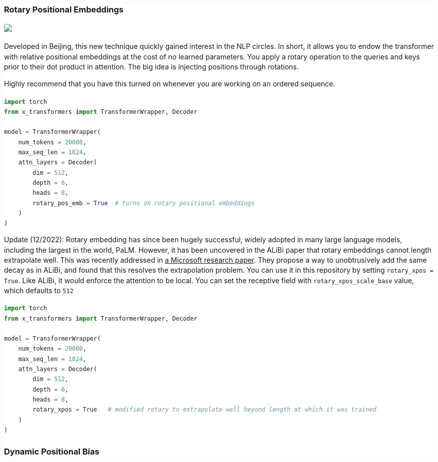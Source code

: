 ### Rotary Positional Embeddings

<img src="./images/rotary.png" width="500px"></img>

Developed in Beijing, this new technique quickly gained interest in the NLP circles. In short, it allows you to endow the transformer with relative positional embeddings at the cost of no learned parameters. You apply a rotary operation to the queries and keys prior to their dot product in attention. The big idea is injecting positions through rotations.

Highly recommend that you have this turned on whenever you are working on an ordered sequence.

```python
import torch
from x_transformers import TransformerWrapper, Decoder

model = TransformerWrapper(
    num_tokens = 20000,
    max_seq_len = 1024,
    attn_layers = Decoder(
        dim = 512,
        depth = 6,
        heads = 8,
        rotary_pos_emb = True  # turns on rotary positional embeddings
    )
)
```

Update (12/2022): Rotary embedding has since been hugely successful, widely adopted in many large language models, including the largest in the world, PaLM. However, it has been uncovered in the ALiBi paper that rotary embeddings cannot length extrapolate well. This was recently addressed in <a href="https://arxiv.org/abs/2212.10554v1">a Microsoft research paper</a>. They propose a way to unobtrusively add the same decay as in ALiBi, and found that this resolves the extrapolation problem. You can use it in this repository by setting `rotary_xpos = True`. Like ALiBi, it would enforce the attention to be local. You can set the receptive field with `rotary_xpos_scale_base` value, which defaults to `512`

```python
import torch
from x_transformers import TransformerWrapper, Decoder

model = TransformerWrapper(
    num_tokens = 20000,
    max_seq_len = 1024,
    attn_layers = Decoder(
        dim = 512,
        depth = 6,
        heads = 8,
        rotary_xpos = True   # modified rotary to extrapolate well beyond length at which it was trained
    )
)
```

### Dynamic Positional Bias
